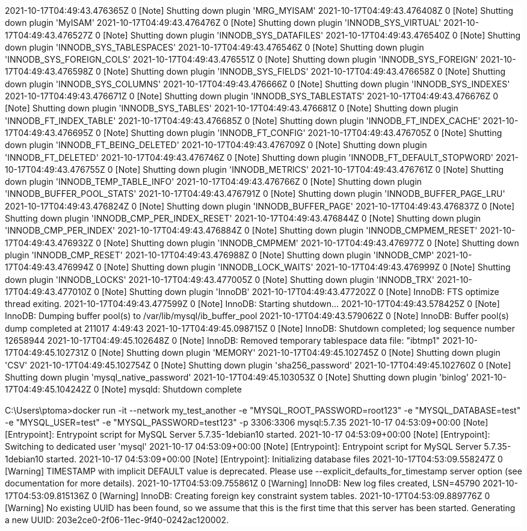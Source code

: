 2021-10-17T04:49:43.476365Z 0 [Note] Shutting down plugin 'MRG_MYISAM'
2021-10-17T04:49:43.476408Z 0 [Note] Shutting down plugin 'MyISAM'
2021-10-17T04:49:43.476476Z 0 [Note] Shutting down plugin 'INNODB_SYS_VIRTUAL'
2021-10-17T04:49:43.476527Z 0 [Note] Shutting down plugin 'INNODB_SYS_DATAFILES'
2021-10-17T04:49:43.476540Z 0 [Note] Shutting down plugin 'INNODB_SYS_TABLESPACES'
2021-10-17T04:49:43.476546Z 0 [Note] Shutting down plugin 'INNODB_SYS_FOREIGN_COLS'
2021-10-17T04:49:43.476551Z 0 [Note] Shutting down plugin 'INNODB_SYS_FOREIGN'
2021-10-17T04:49:43.476598Z 0 [Note] Shutting down plugin 'INNODB_SYS_FIELDS'
2021-10-17T04:49:43.476658Z 0 [Note] Shutting down plugin 'INNODB_SYS_COLUMNS'
2021-10-17T04:49:43.476666Z 0 [Note] Shutting down plugin 'INNODB_SYS_INDEXES'
2021-10-17T04:49:43.476671Z 0 [Note] Shutting down plugin 'INNODB_SYS_TABLESTATS'
2021-10-17T04:49:43.476676Z 0 [Note] Shutting down plugin 'INNODB_SYS_TABLES'
2021-10-17T04:49:43.476681Z 0 [Note] Shutting down plugin 'INNODB_FT_INDEX_TABLE'
2021-10-17T04:49:43.476685Z 0 [Note] Shutting down plugin 'INNODB_FT_INDEX_CACHE'
2021-10-17T04:49:43.476695Z 0 [Note] Shutting down plugin 'INNODB_FT_CONFIG'
2021-10-17T04:49:43.476705Z 0 [Note] Shutting down plugin 'INNODB_FT_BEING_DELETED'
2021-10-17T04:49:43.476709Z 0 [Note] Shutting down plugin 'INNODB_FT_DELETED'
2021-10-17T04:49:43.476746Z 0 [Note] Shutting down plugin 'INNODB_FT_DEFAULT_STOPWORD'
2021-10-17T04:49:43.476755Z 0 [Note] Shutting down plugin 'INNODB_METRICS'
2021-10-17T04:49:43.476761Z 0 [Note] Shutting down plugin 'INNODB_TEMP_TABLE_INFO'
2021-10-17T04:49:43.476766Z 0 [Note] Shutting down plugin 'INNODB_BUFFER_POOL_STATS'
2021-10-17T04:49:43.476791Z 0 [Note] Shutting down plugin 'INNODB_BUFFER_PAGE_LRU'
2021-10-17T04:49:43.476824Z 0 [Note] Shutting down plugin 'INNODB_BUFFER_PAGE'
2021-10-17T04:49:43.476837Z 0 [Note] Shutting down plugin 'INNODB_CMP_PER_INDEX_RESET'
2021-10-17T04:49:43.476844Z 0 [Note] Shutting down plugin 'INNODB_CMP_PER_INDEX'
2021-10-17T04:49:43.476884Z 0 [Note] Shutting down plugin 'INNODB_CMPMEM_RESET'
2021-10-17T04:49:43.476932Z 0 [Note] Shutting down plugin 'INNODB_CMPMEM'
2021-10-17T04:49:43.476977Z 0 [Note] Shutting down plugin 'INNODB_CMP_RESET'
2021-10-17T04:49:43.476988Z 0 [Note] Shutting down plugin 'INNODB_CMP'
2021-10-17T04:49:43.476994Z 0 [Note] Shutting down plugin 'INNODB_LOCK_WAITS'
2021-10-17T04:49:43.476999Z 0 [Note] Shutting down plugin 'INNODB_LOCKS'
2021-10-17T04:49:43.477005Z 0 [Note] Shutting down plugin 'INNODB_TRX'
2021-10-17T04:49:43.477010Z 0 [Note] Shutting down plugin 'InnoDB'
2021-10-17T04:49:43.477202Z 0 [Note] InnoDB: FTS optimize thread exiting.
2021-10-17T04:49:43.477599Z 0 [Note] InnoDB: Starting shutdown...
2021-10-17T04:49:43.578425Z 0 [Note] InnoDB: Dumping buffer pool(s) to /var/lib/mysql/ib_buffer_pool
2021-10-17T04:49:43.579062Z 0 [Note] InnoDB: Buffer pool(s) dump completed at 211017  4:49:43
2021-10-17T04:49:45.098715Z 0 [Note] InnoDB: Shutdown completed; log sequence number 12658944
2021-10-17T04:49:45.102648Z 0 [Note] InnoDB: Removed temporary tablespace data file: "ibtmp1"
2021-10-17T04:49:45.102731Z 0 [Note] Shutting down plugin 'MEMORY'
2021-10-17T04:49:45.102745Z 0 [Note] Shutting down plugin 'CSV'
2021-10-17T04:49:45.102754Z 0 [Note] Shutting down plugin 'sha256_password'
2021-10-17T04:49:45.102760Z 0 [Note] Shutting down plugin 'mysql_native_password'
2021-10-17T04:49:45.103053Z 0 [Note] Shutting down plugin 'binlog'
2021-10-17T04:49:45.104242Z 0 [Note] mysqld: Shutdown complete


C:\Users\ptoma>docker run -it --network my_test_another -e "MYSQL_ROOT_PASSWORD=root123" -e "MYSQL_DATABASE=test" -e "MYSQL_USER=test" -e "MYSQL_PASSWORD=test123" -p 3306:3306 mysql:5.7.35
2021-10-17 04:53:09+00:00 [Note] [Entrypoint]: Entrypoint script for MySQL Server 5.7.35-1debian10 started.
2021-10-17 04:53:09+00:00 [Note] [Entrypoint]: Switching to dedicated user 'mysql'
2021-10-17 04:53:09+00:00 [Note] [Entrypoint]: Entrypoint script for MySQL Server 5.7.35-1debian10 started.
2021-10-17 04:53:09+00:00 [Note] [Entrypoint]: Initializing database files
2021-10-17T04:53:09.558247Z 0 [Warning] TIMESTAMP with implicit DEFAULT value is deprecated. Please use --explicit_defaults_for_timestamp server option (see documentation for more details).
2021-10-17T04:53:09.755861Z 0 [Warning] InnoDB: New log files created, LSN=45790
2021-10-17T04:53:09.815136Z 0 [Warning] InnoDB: Creating foreign key constraint system tables.
2021-10-17T04:53:09.889776Z 0 [Warning] No existing UUID has been found, so we assume that this is the first time that this server has been started. Generating a new UUID: 203e2ce0-2f06-11ec-9f40-0242ac120002.